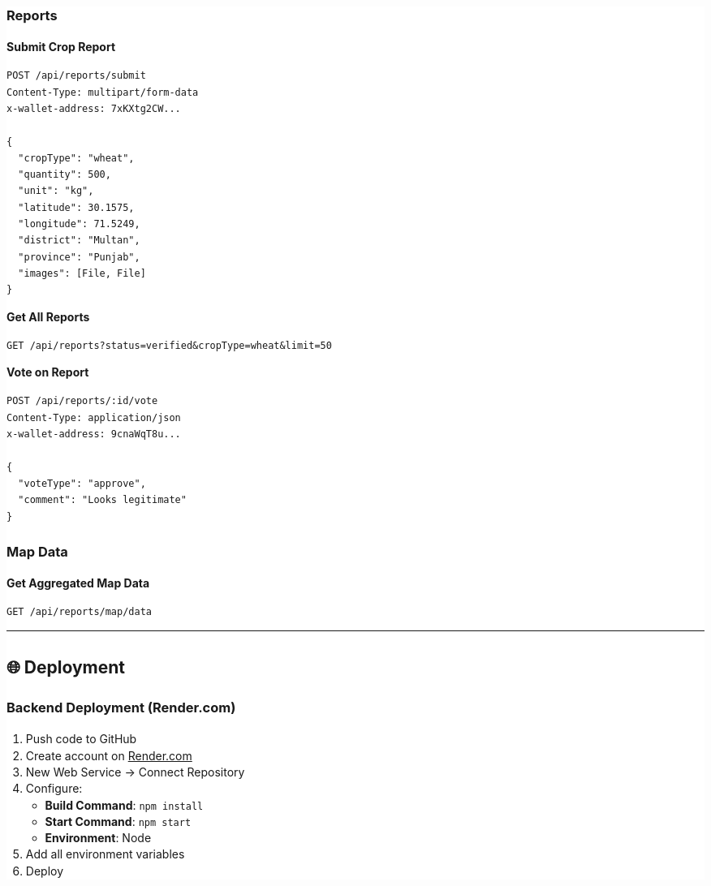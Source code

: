 ### Reports

**Submit Crop Report**
```http
POST /api/reports/submit
Content-Type: multipart/form-data
x-wallet-address: 7xKXtg2CW...

{
  "cropType": "wheat",
  "quantity": 500,
  "unit": "kg",
  "latitude": 30.1575,
  "longitude": 71.5249,
  "district": "Multan",
  "province": "Punjab",
  "images": [File, File]
}
```

**Get All Reports**
```http
GET /api/reports?status=verified&cropType=wheat&limit=50
```

**Vote on Report**
```http
POST /api/reports/:id/vote
Content-Type: application/json
x-wallet-address: 9cnaWqT8u...

{
  "voteType": "approve",
  "comment": "Looks legitimate"
}
```

### Map Data

**Get Aggregated Map Data**
```http
GET /api/reports/map/data
```

---

## 🌐 Deployment

### Backend Deployment (Render.com)

1. Push code to GitHub
2. Create account on [Render.com](https://render.com)
3. New Web Service → Connect Repository
4. Configure:
   - **Build Command**: `npm install`
   - **Start Command**: `npm start`
   - **Environment**: Node
5. Add all environment variables
6. Deploy
